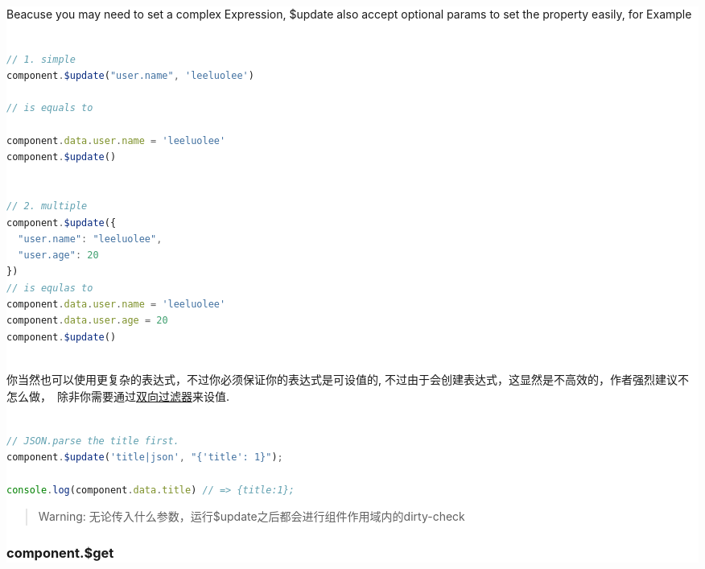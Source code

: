 Beacuse you may need to set a complex Expression, $update also accept optional params to set the property easily, for Example


```js

// 1. simple
component.$update("user.name", 'leeluolee')

// is equals to

component.data.user.name = 'leeluolee'
component.$update()


// 2. multiple
component.$update({
  "user.name": "leeluolee",
  "user.age": 20
})
// is equlas to
component.data.user.name = 'leeluolee'
component.data.user.age = 20
component.$update()



```

 
你当然也可以使用更复杂的表达式，不过你必须保证你的表达式是可设值的, 不过由于会创建表达式，这显然是不高效的，作者强烈建议不怎么做，　除非你需要通过[双向过滤器](#two-way-filter)来设值.


```js

// JSON.parse the title first.
component.$update('title|json', "{'title': 1}");

console.log(component.data.title) // => {title:1};

```








> Warning:
> 无论传入什么参数，运行$update之后都会进行组件作用域内的dirty-check










### component.$get
